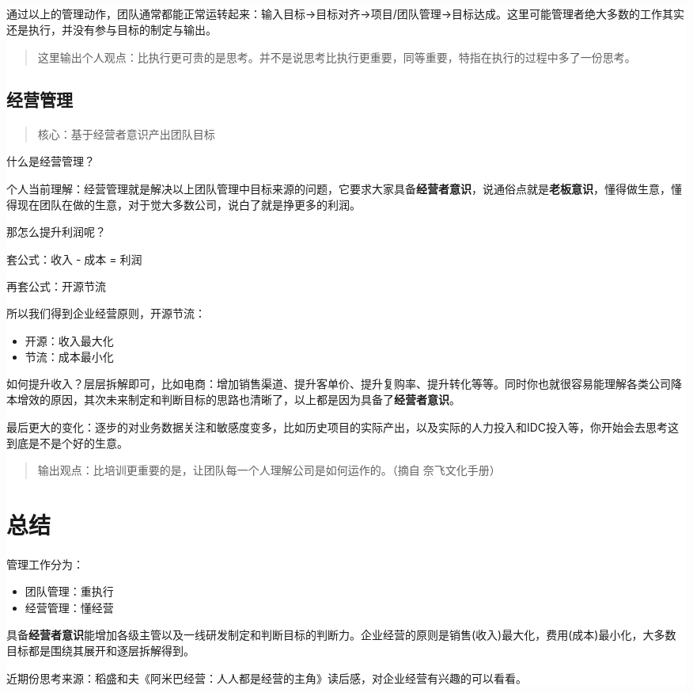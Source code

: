 通过以上的管理动作，团队通常都能正常运转起来：输入目标->目标对齐->项目/团队管理->目标达成。这里可能管理者绝大多数的工作其实还是执行，并没有参与目标的制定与输出。

> 这里输出个人观点：比执行更可贵的是思考。并不是说思考比执行更重要，同等重要，特指在执行的过程中多了一份思考。

## 经营管理

> 核心：基于经营者意识产出团队目标

什么是经营管理？

个人当前理解：经营管理就是解决以上团队管理中目标来源的问题，它要求大家具备**经营者意识**，说通俗点就是**老板意识**，懂得做生意，懂得现在团队在做的生意，对于觉大多数公司，说白了就是挣更多的利润。

那怎么提升利润呢？

套公式：收入 - 成本 = 利润

再套公式：开源节流

所以我们得到企业经营原则，开源节流：
- 开源：收入最大化
- 节流：成本最小化

如何提升收入？层层拆解即可，比如电商：增加销售渠道、提升客单价、提升复购率、提升转化等等。同时你也就很容易能理解各类公司降本增效的原因，其次未来制定和判断目标的思路也清晰了，以上都是因为具备了**经营者意识**。

最后更大的变化：逐步的对业务数据关注和敏感度变多，比如历史项目的实际产出，以及实际的人力投入和IDC投入等，你开始会去思考这到底是不是个好的生意。

> 输出观点：比培训更重要的是，让团队每一个人理解公司是如何运作的。（摘自 奈飞文化手册）

# 总结

管理工作分为：
- 团队管理：重执行
- 经营管理：懂经营

具备**经营者意识**能增加各级主管以及一线研发制定和判断目标的判断力。企业经营的原则是销售(收入)最大化，费用(成本)最小化，大多数目标都是围绕其展开和逐层拆解得到。

近期份思考来源：稻盛和夫《阿米巴经营：人人都是经营的主角》读后感，对企业经营有兴趣的可以看看。



